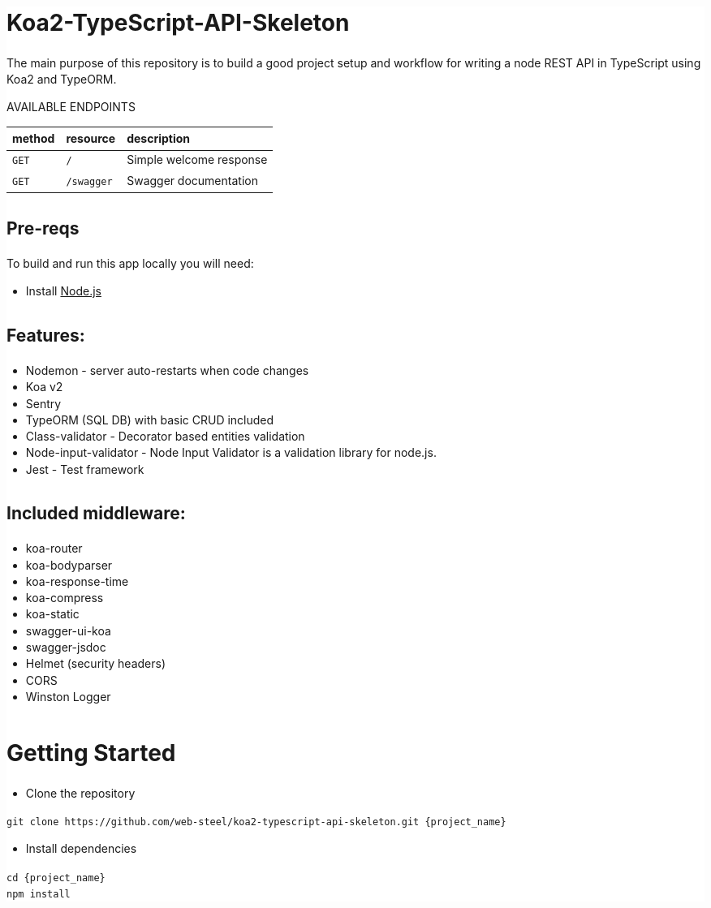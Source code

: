 # Koa2-TypeScript-API-Skeleton

The main purpose of this repository is to build a good project setup and workflow for writing a node REST API in TypeScript using Koa2 and TypeORM.

AVAILABLE ENDPOINTS

| method             | resource         | description                                                                                    |
|:-------------------|:-----------------|:-----------------------------------------------------------------------------------------------|
| `GET`              | `/`              | Simple welcome response                                                                        |
| `GET`              | `/swagger`       | Swagger documentation                                                                                               |    

## Pre-reqs
To build and run this app locally you will need:
- Install [Node.js](https://nodejs.org/en/)

## Features:
 * Nodemon - server auto-restarts when code changes
 * Koa v2
 * Sentry
 * TypeORM (SQL DB) with basic CRUD included
 * Class-validator - Decorator based entities validation
 * Node-input-validator - Node Input Validator is a validation library for node.js.
 * Jest - Test framework

## Included middleware:
 * koa-router
 * koa-bodyparser
 * koa-response-time
 * koa-compress
 * koa-static
 * swagger-ui-koa
 * swagger-jsdoc
 * Helmet (security headers)
 * CORS
 * Winston Logger

# Getting Started
- Clone the repository
```
git clone https://github.com/web-steel/koa2-typescript-api-skeleton.git {project_name}
```

- Install dependencies
```
cd {project_name}
npm install
```
